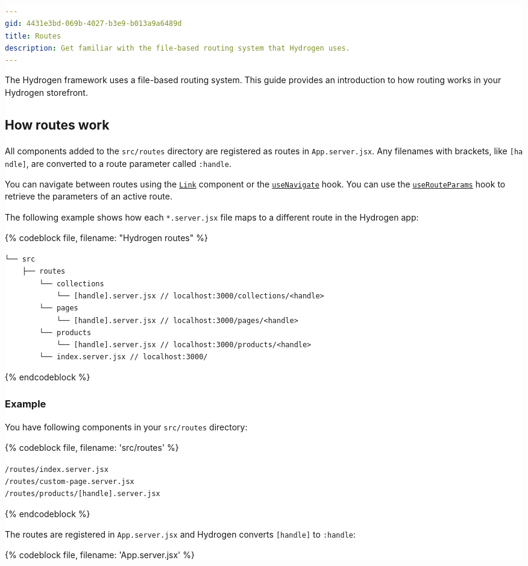 ```yaml
---
gid: 4431e3bd-069b-4027-b3e9-b013a9a6489d
title: Routes
description: Get familiar with the file-based routing system that Hydrogen uses.
---
```


The Hydrogen framework uses a file-based routing system. This guide provides an introduction to how routing works in your Hydrogen storefront.

## How routes work

All components added to the `src/routes` directory are registered as routes in `App.server.jsx`. Any filenames with brackets, like `[handle]`, are converted to a route parameter called `:handle`.

You can navigate between routes using the [`Link`](https://shopify.dev/api/hydrogen/components/framework/link) component or the [`useNavigate`](https://shopify.dev/api/hydrogen/hooks/framework/usenavigate) hook. You can use the [`useRouteParams`](https://shopify.dev/api/hydrogen/hooks/framework/userouteparams) hook to retrieve the parameters of an active route.

The following example shows how each `*.server.jsx` file maps to a different route in the Hydrogen app:

{% codeblock file, filename: "Hydrogen routes" %}

```
└── src
    ├── routes
        └── collections
            └── [handle].server.jsx // localhost:3000/collections/<handle>
        └── pages
            └── [handle].server.jsx // localhost:3000/pages/<handle>
        └── products
            └── [handle].server.jsx // localhost:3000/products/<handle>
        └── index.server.jsx // localhost:3000/
```

{% endcodeblock %}

### Example

You have following components in your `src/routes` directory:

{% codeblock file, filename: 'src/routes' %}

```
/routes/index.server.jsx
/routes/custom-page.server.jsx
/routes/products/[handle].server.jsx
```

{% endcodeblock %}

The routes are registered in `App.server.jsx` and Hydrogen converts `[handle]` to `:handle`:

{% codeblock file, filename: 'App.server.jsx' %}
